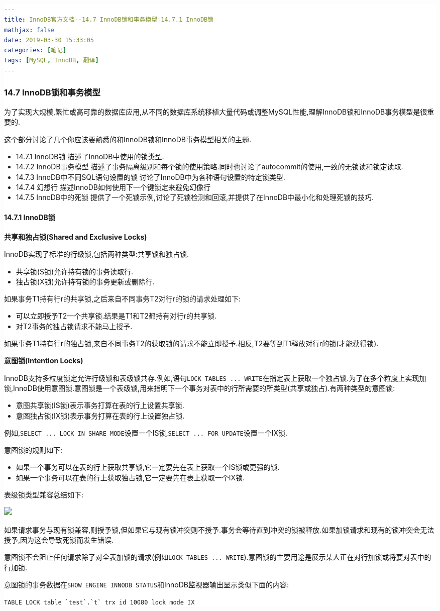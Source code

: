 ```yaml
---
title: InnoDB官方文档--14.7 InnoDB锁和事务模型|14.7.1 InnoDB锁
mathjax: false
date: 2019-03-30 15:33:05
categories: [笔记]
tags: [MySQL, InnoDB, 翻译]
---
```

### 14.7 InnoDB锁和事务模型
为了实现大规模,繁忙或高可靠的数据库应用,从不同的数据库系统移植大量代码或调整MySQL性能,理解InnoDB锁和InnoDB事务模型是很重要的.

这个部分讨论了几个你应该要熟悉的和InnoDB锁和InnoDB事务模型相关的主题.
- 14.7.1 InnoDB锁 描述了InnoDB中使用的锁类型.
- 14.7.2 InnoDB事务模型 描述了事务隔离级别和每个锁的使用策略.同时也讨论了autocommit的使用,一致的无锁读和锁定读取.
- 14.7.3 InnoDB中不同SQL语句设置的锁 讨论了InnoDB中为各种语句设置的特定锁类型.
- 14.7.4 幻想行 描述InnoDB如何使用下一个键锁定来避免幻像行
- 14.7.5 InnoDB中的死锁 提供了一个死锁示例,讨论了死锁检测和回滚,并提供了在InnoDB中最小化和处理死锁的技巧.

#### 14.7.1 InnoDB锁
**共享和独占锁(Shared and Exclusive Locks)**

InnoDB实现了标准的行级锁,包括两种类型:共享锁和独占锁.
- 共享锁(S锁)允许持有锁的事务读取行.
- 独占锁(X锁)允许持有锁的事务更新或删除行.

如果事务T1持有行r的共享锁,之后来自不同事务T2对行r的锁的请求处理如下:
- 可以立即授予T2一个共享锁.结果是T1和T2都持有对行r的共享锁.
- 对T2事务的独占锁请求不能马上授予.

如果事务T1持有行r的独占锁,来自不同事务T2的获取锁的请求不能立即授予.相反,T2要等到T1释放对行r的锁(才能获得锁).

**意图锁(Intention Locks)**

InnoDB支持多粒度锁定允许行级锁和表级锁共存.例如,语句`LOCK TABLES ... WRITE`在指定表上获取一个独占锁.为了在多个粒度上实现加锁,InnoDB使用意图锁.意图锁是一个表级锁,用来指明下一个事务对表中的行所需要的所类型(共享或独占).有两种类型的意图锁:
- 意图共享锁(IS锁)表示事务打算在表的行上设置共享锁.
- 意图独占锁(IX锁)表示事务打算在表的行上设置独占锁.

例如,`SELECT ... LOCK IN SHARE MODE`设置一个IS锁,`SELECT ... FOR UPDATE`设置一个IX锁.

意图锁的规则如下:
- 如果一个事务可以在表的行上获取共享锁,它一定要先在表上获取一个IS锁或更强的锁.
- 如果一个事务可以在表的行上获取独占锁,它一定要先在表上获取一个IX锁.

表级锁类型兼容总结如下:

![](https://i.loli.net/2019/03/26/5c99d3d734beb.png) 

如果请求事务与现有锁兼容,则授予锁,但如果它与现有锁冲突则不授予.事务会等待直到冲突的锁被释放.如果加锁请求和现有的锁冲突会无法授予,因为这会导致死锁而发生错误.

意图锁不会阻止任何请求除了对全表加锁的请求(例如`LOCK TABLES ... WRITE`).意图锁的主要用途是展示某人正在对行加锁或将要对表中的行加锁.

意图锁的事务数据在`SHOW ENGINE INNODB STATUS`和InnoDB监视器输出显示类似下面的内容:
```
TABLE LOCK table `test`.`t` trx id 10080 lock mode IX
```
